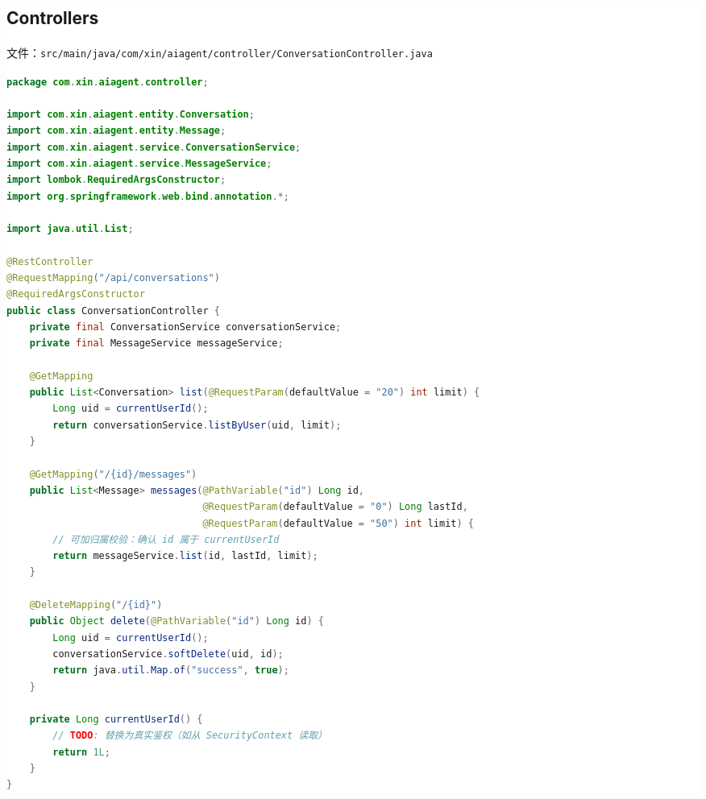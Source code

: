 
## Controllers

文件：`src/main/java/com/xin/aiagent/controller/ConversationController.java`

```java
package com.xin.aiagent.controller;

import com.xin.aiagent.entity.Conversation;
import com.xin.aiagent.entity.Message;
import com.xin.aiagent.service.ConversationService;
import com.xin.aiagent.service.MessageService;
import lombok.RequiredArgsConstructor;
import org.springframework.web.bind.annotation.*;

import java.util.List;

@RestController
@RequestMapping("/api/conversations")
@RequiredArgsConstructor
public class ConversationController {
    private final ConversationService conversationService;
    private final MessageService messageService;

    @GetMapping
    public List<Conversation> list(@RequestParam(defaultValue = "20") int limit) {
        Long uid = currentUserId();
        return conversationService.listByUser(uid, limit);
    }

    @GetMapping("/{id}/messages")
    public List<Message> messages(@PathVariable("id") Long id,
                                  @RequestParam(defaultValue = "0") Long lastId,
                                  @RequestParam(defaultValue = "50") int limit) {
        // 可加归属校验：确认 id 属于 currentUserId
        return messageService.list(id, lastId, limit);
    }

    @DeleteMapping("/{id}")
    public Object delete(@PathVariable("id") Long id) {
        Long uid = currentUserId();
        conversationService.softDelete(uid, id);
        return java.util.Map.of("success", true);
    }

    private Long currentUserId() {
        // TODO: 替换为真实鉴权（如从 SecurityContext 读取）
        return 1L;
    }
}
```
